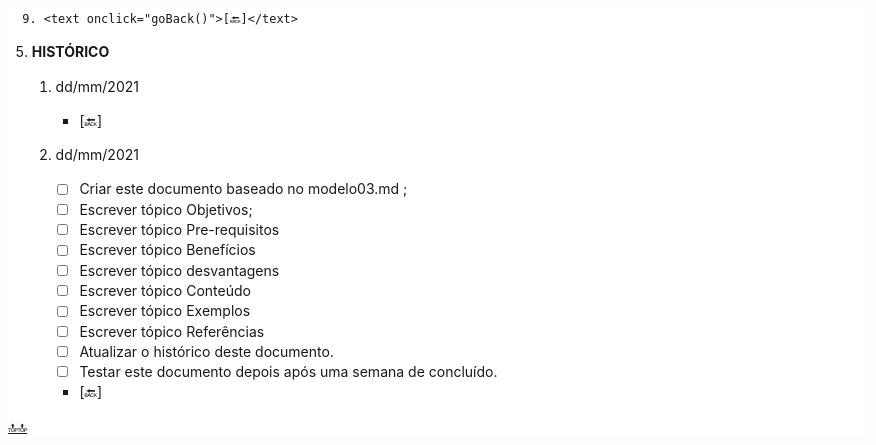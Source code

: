       9. <text onclick="goBack()">[🔙]</text>

   5. <span id="id_historico"><span>**HISTÓRICO**

      1. dd/mm/2021 <!--TODO: HISTÓRICO -->

         - <text onclick="goBack()">[🔙]</text>

      2. dd/mm/2021 <!--FIXME: Falta fazer os item abaixo: -->
         - [ ] Criar este documento baseado no modelo03.md ;
         - [ ] Escrever tópico Objetivos;
         - [ ] Escrever tópico Pre-requisitos
         - [ ] Escrever tópico Benefícios
         - [ ] Escrever tópico desvantagens
         - [ ] Escrever tópico Conteúdo
         - [ ] Escrever tópico Exemplos
         - [ ] Escrever tópico Referências
         - [ ] Atualizar o histórico deste documento.
         - [ ] Testar este documento depois após uma semana de concluído.

         - <text onclick="goBack()">[🔙]</text>

[🔝🔝](#topo "Retorna ao topo")

 <script>    function goBack() {    window.history.back()}</script>

